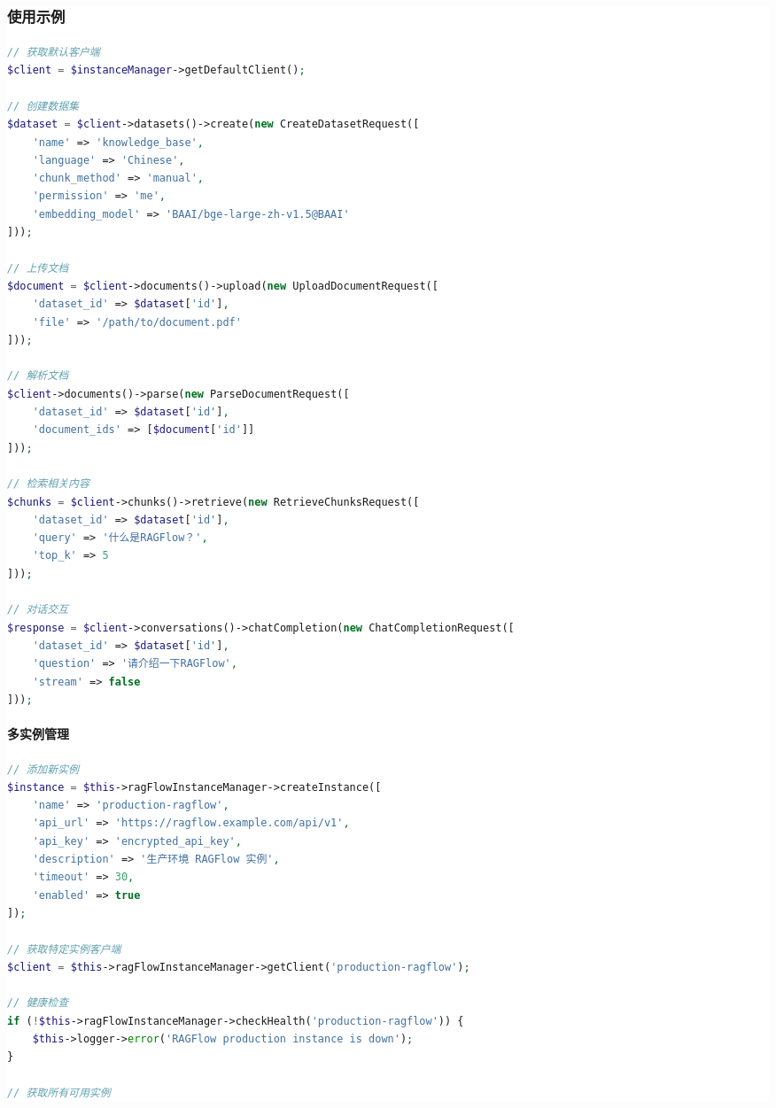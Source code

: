 ### 使用示例

```php
// 获取默认客户端
$client = $instanceManager->getDefaultClient();

// 创建数据集
$dataset = $client->datasets()->create(new CreateDatasetRequest([
    'name' => 'knowledge_base',
    'language' => 'Chinese',
    'chunk_method' => 'manual',
    'permission' => 'me',
    'embedding_model' => 'BAAI/bge-large-zh-v1.5@BAAI'
]));

// 上传文档
$document = $client->documents()->upload(new UploadDocumentRequest([
    'dataset_id' => $dataset['id'],
    'file' => '/path/to/document.pdf'
]));

// 解析文档
$client->documents()->parse(new ParseDocumentRequest([
    'dataset_id' => $dataset['id'],
    'document_ids' => [$document['id']]
]));

// 检索相关内容
$chunks = $client->chunks()->retrieve(new RetrieveChunksRequest([
    'dataset_id' => $dataset['id'],
    'query' => '什么是RAGFlow？',
    'top_k' => 5
]));

// 对话交互
$response = $client->conversations()->chatCompletion(new ChatCompletionRequest([
    'dataset_id' => $dataset['id'],
    'question' => '请介绍一下RAGFlow',
    'stream' => false
]));
```

#### 多实例管理

```php
// 添加新实例
$instance = $this->ragFlowInstanceManager->createInstance([
    'name' => 'production-ragflow',
    'api_url' => 'https://ragflow.example.com/api/v1',
    'api_key' => 'encrypted_api_key',
    'description' => '生产环境 RAGFlow 实例',
    'timeout' => 30,
    'enabled' => true
]);

// 获取特定实例客户端
$client = $this->ragFlowInstanceManager->getClient('production-ragflow');

// 健康检查
if (!$this->ragFlowInstanceManager->checkHealth('production-ragflow')) {
    $this->logger->error('RAGFlow production instance is down');
}

// 获取所有可用实例
```